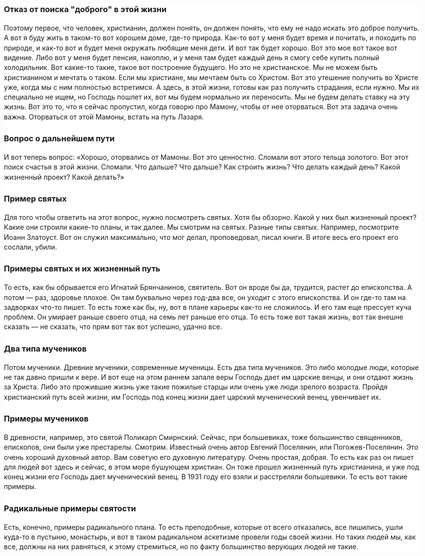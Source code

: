 ### Отказ от поиска "доброго" в этой жизни  
Поэтому первое, что человек, христианин, должен понять, он должен понять, что ему не надо искать это доброе получить. А вот я буду жить в таком-то вот хорошем доме, где-то природа. Как-то вот у меня будет время и почитать, и походить по природе, и как-то вот и будет меня окружать любящие меня дети. И вот так будет хорошо. Вот это мое вот такое вот видение. Либо вот у меня будет пенсия, накоплю, и у меня там будет каждый день я смогу себе купить полный холодильник. Вот какие-то такие, такое вот построение будущего. Но это не христианское. Мы не можем быть христианином и мечтать о таком. Если мы христиане, мы мечтаем быть со Христом. Вот это утешение получить во Христе уже, когда мы с ним полностью встретимся. А здесь, в этой жизни, готовы как раз получить страдания, если нужно. Мы их специально не ищем, но Господь пошлет их, вот мы будем нормально их переносить. Мы не будем делать ставку на эту жизнь. Вот это то, что я сейчас пропустил, когда говорю про Мамону, чтобы от нее оторваться. Вот эта задача очень важна. Оторваться от этой Мамоны, встать на путь Лазаря.

### Вопрос о дальнейшем пути  
И вот теперь вопрос: «Хорошо, оторвались от Мамоны. Вот это ценностно. Сломали вот этого тельца золотого. Вот этот поиск счастья в этой жизни. Сломали. Что дальше? Что дальше? Как строить жизнь? Что делать каждый день? Какой жизненный проект? Какой делать?»

### Пример святых  
Для того чтобы ответить на этот вопрос, нужно посмотреть святых. Хотя бы обзорно. Какой у них был жизненный проект? Какие они строили какие-то планы, и так далее. Мы смотрим на святых. Разные типы святых. Например, посмотрите Иоанн Златоуст. Вот он служил максимально, что мог делал, проповедовал, писал книги. В итоге весь его проект его сослали, убили.

### Примеры святых и их жизненный путь  
То есть, как бы обрывается его Игнатий Брянчанинов, святитель. Вот он вроде бы да, трудится, растет до епископства. А потом — раз, здоровье плохое. Он там буквально через год-два все, он уходит с этого епископства. И он где-то там на задворках что-то пишет. То есть тоже как бы, ну, вот в плане карьеры как-то не сложилось. И его там еще прессует куча проблем. Он умирает раньше своего отца, на семь лет раньше его отца. То есть тоже вот такая жизнь, вот так внешне сказать — не сказать, что прям вот так вот успешно, удачно все.

### Два типа мучеников  
Потом мученики. Древние мученики, современные мученицы. Есть два типа мучеников. Это либо молодые люди, которые не так давно пришли к вере. И вот еще на этом раннем запале веры Господь дает им царские венцы, и они отдают жизнь за Христа. Либо это прожившие жизнь уже такие пожилые старцы или очень уже люди зрелого возраста. Пройдя христианский путь всей жизни, им Господь под конец жизни дает царский мученический венец, увенчивает их.  

### Примеры мучеников  
В древности, например, это святой Поликарп Смирнский. Сейчас, при большевиках, тоже большинство священников, епископов, они были уже престарелы. Смотрим. Известный очень автор Евгений Поселянин, или Погожев-Поселянин. Это очень хороший духовный автор. Вам советую его духовную литературу. Очень простая, добрая. То есть как раз он пишет для людей вот здесь и сейчас, в этом море бушующем христиан. Он тоже прошел жизненный путь христианина, и уже под конец жизни его Господь дает мученический венец. В 1931 году его взяли и расстреляли большевики. То есть вот такие примеры.

### Радикальные примеры святости  
Есть, конечно, примеры радикального плана. То есть преподобные, которые от всего отказались, все лишились, ушли куда-то в пустыню, монастырь, и вот в таком радикальном аскетизме провели годы своей жизни. Но таких людей мы, как все, должны на них равняться, к этому стремиться, но по факту большинство верующих людей не такие.  
